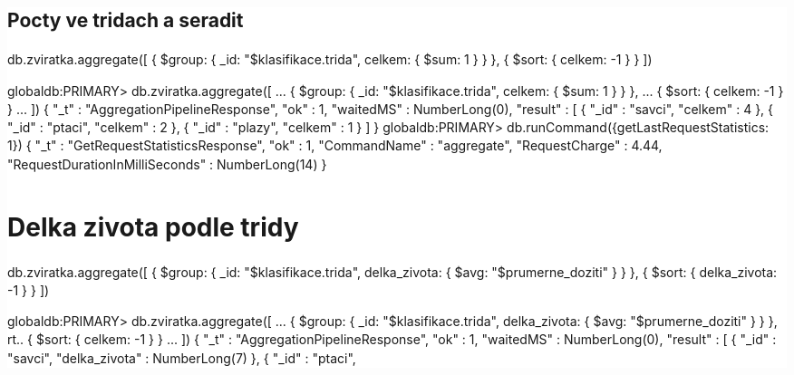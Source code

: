 ## Pocty ve tridach a seradit

db.zviratka.aggregate([
    { $group: { _id: "$klasifikace.trida", celkem: { $sum: 1 } } },
    { $sort: { celkem: -1 } }
])


globaldb:PRIMARY> db.zviratka.aggregate([
...     { $group: { _id: "$klasifikace.trida", celkem: { $sum: 1 } } },
...     { $sort: { celkem: -1 } }
... ])
{
        "_t" : "AggregationPipelineResponse",
        "ok" : 1,
        "waitedMS" : NumberLong(0),
        "result" : [
                {
                        "_id" : "savci",
                        "celkem" : 4
                },
                {
                        "_id" : "ptaci",
                        "celkem" : 2
                },
                {
                        "_id" : "plazy",
                        "celkem" : 1
                }
        ]
}
globaldb:PRIMARY> db.runCommand({getLastRequestStatistics: 1})
{
        "_t" : "GetRequestStatisticsResponse",
        "ok" : 1,
        "CommandName" : "aggregate",
        "RequestCharge" : 4.44,
        "RequestDurationInMilliSeconds" : NumberLong(14)
}

# Delka zivota podle tridy

db.zviratka.aggregate([
    { $group: { _id: "$klasifikace.trida", delka_zivota: { $avg: "$prumerne_doziti" } } },
    { $sort: { delka_zivota: -1 } }
])



globaldb:PRIMARY> db.zviratka.aggregate([
...     { $group: { _id: "$klasifikace.trida", delka_zivota: { $avg: "$prumerne_doziti" } } },
rt..    { $sort: { celkem: -1 } }
... ])
{
        "_t" : "AggregationPipelineResponse",
        "ok" : 1,
        "waitedMS" : NumberLong(0),
        "result" : [
                {
                        "_id" : "savci",
                        "delka_zivota" : NumberLong(7)
                },
                {
                        "_id" : "ptaci",